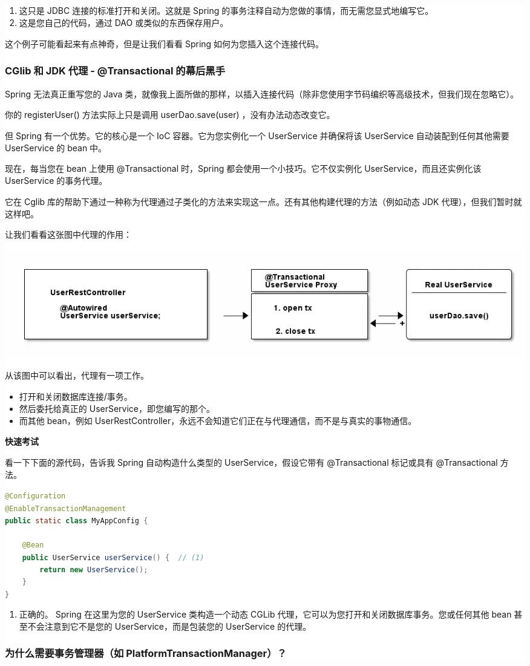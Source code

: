 1. 这只是 JDBC 连接的标准打开和关闭。这就是 Spring 的事务注释自动为您做的事情，而无需您显式地编写它。
2. 这是您自己的代码，通过 DAO 或类似的东西保存用户。

这个例子可能看起来有点神奇，但是让我们看看 Spring 如何为您插入这个连接代码。

### CGlib 和 JDK 代理 - @Transactional 的幕后黑手

Spring 无法真正重写您的 Java 类，就像我上面所做的那样，以插入连接代码（除非您使用字节码编织等高级技术，但我们现在忽略它）。

你的 registerUser() 方法实际上只是调用 userDao.save(user) ，没有办法动态改变它。

但 Spring 有一个优势。它的核心是一个 IoC 容器。它为您实例化一个 UserService 并确保将该 UserService 自动装配到任何其他需要 UserService 的 bean 中。

现在，每当您在 bean 上使用 @Transactional 时，Spring 都会使用一个小技巧。它不仅实例化 UserService，而且还实例化该 UserService 的事务代理。

它在 Cglib 库的帮助下通过一种称为代理通过子类化的方法来实现这一点。还有其他构建代理的方法（例如动态 JDK 代理），但我们暂时就这样吧。

让我们看看这张图中代理的作用：

![document1](../../../static/images/spring-transaction-management-01.webp)

从该图中可以看出，代理有一项工作。

- 打开和关闭数据库连接/事务。
- 然后委托给真正的 UserService，即您编写的那个。
- 而其他 bean，例如 UserRestController，永远不会知道它们正在与代理通信，而不是与真实的事物通信。

**快速考试**

看一下下面的源代码，告诉我 Spring 自动构造什么类型的 UserService，假设它带有 @Transactional 标记或具有 @Transactional 方法。

```java
@Configuration
@EnableTransactionManagement
public static class MyAppConfig {

    @Bean
    public UserService userService() {  // (1)
        return new UserService();
    }
}
```

1.  正确的。 Spring 在这里为您的 UserService 类构造一个动态 CGLib 代理，它可以为您打开和关闭数据库事务。您或任何其他 bean 甚至不会注意到它不是您的 UserService，而是包装您的 UserService 的代理。

### 为什么需要事务管理器（如 PlatformTransactionManager）？
